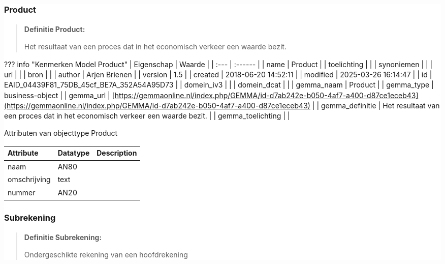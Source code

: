 

### Product
> **Definitie Product:** 
>
> Het resultaat van een proces dat in het economisch verkeer een waarde bezit.

??? info "Kenmerken Model Product"
    | Eigenschap | Waarde |
    | :--- | :------ |
    | name | Product |
    | toelichting |  |
    | synoniemen |  |
    | uri |  |
    | bron |  |
    | author | Arjen Brienen |
    | version | 1.5 |
    | created | 2018-06-20 14:52:11 |
    | modified | 2025-03-26 16:14:47 |
    | id | EAID_04439F81_75DB_45cf_BE7A_352A54A95D73 |
    | domein_iv3 |  |
    | domein_dcat |  |
    | gemma_naam | Product |
    | gemma_type | business-object |
    | gemma_url | [https://gemmaonline.nl/index.php/GEMMA/id-d7ab242e-b050-4af7-a400-d87ce1eceb43](https://gemmaonline.nl/index.php/GEMMA/id-d7ab242e-b050-4af7-a400-d87ce1eceb43) |
    | gemma_definitie | Het resultaat van een proces dat in het economisch verkeer een waarde bezit. |
    | gemma_toelichting |  |
    

Attributen van objecttype Product

| Attribute | Datatype | Description |
| :--- | :--- | :--- |
| naam | AN80 |  |
| omschrijving | text |  |
| nummer | AN20 |  |



### Subrekening
> **Definitie Subrekening:** 
>
> Ondergeschikte rekening van een hoofdrekening
